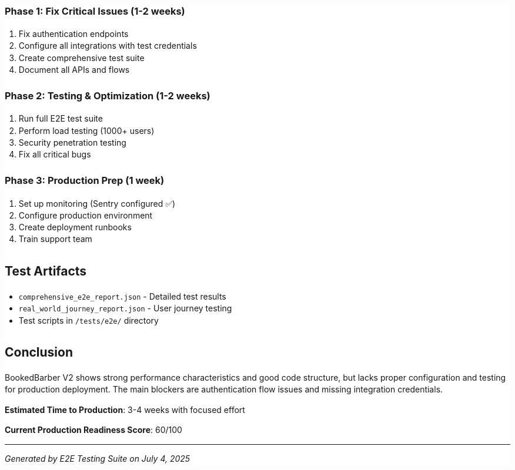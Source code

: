 ### Phase 1: Fix Critical Issues (1-2 weeks)
1. Fix authentication endpoints
2. Configure all integrations with test credentials
3. Create comprehensive test suite
4. Document all APIs and flows

### Phase 2: Testing & Optimization (1-2 weeks)
1. Run full E2E test suite
2. Perform load testing (1000+ users)
3. Security penetration testing
4. Fix all critical bugs

### Phase 3: Production Prep (1 week)
1. Set up monitoring (Sentry configured ✅)
2. Configure production environment
3. Create deployment runbooks
4. Train support team

## Test Artifacts

- `comprehensive_e2e_report.json` - Detailed test results
- `real_world_journey_report.json` - User journey testing
- Test scripts in `/tests/e2e/` directory

## Conclusion

BookedBarber V2 shows strong performance characteristics and good code structure, but lacks proper configuration and testing for production deployment. The main blockers are authentication flow issues and missing integration credentials.

**Estimated Time to Production**: 3-4 weeks with focused effort

**Current Production Readiness Score**: 60/100

---

*Generated by E2E Testing Suite on July 4, 2025*